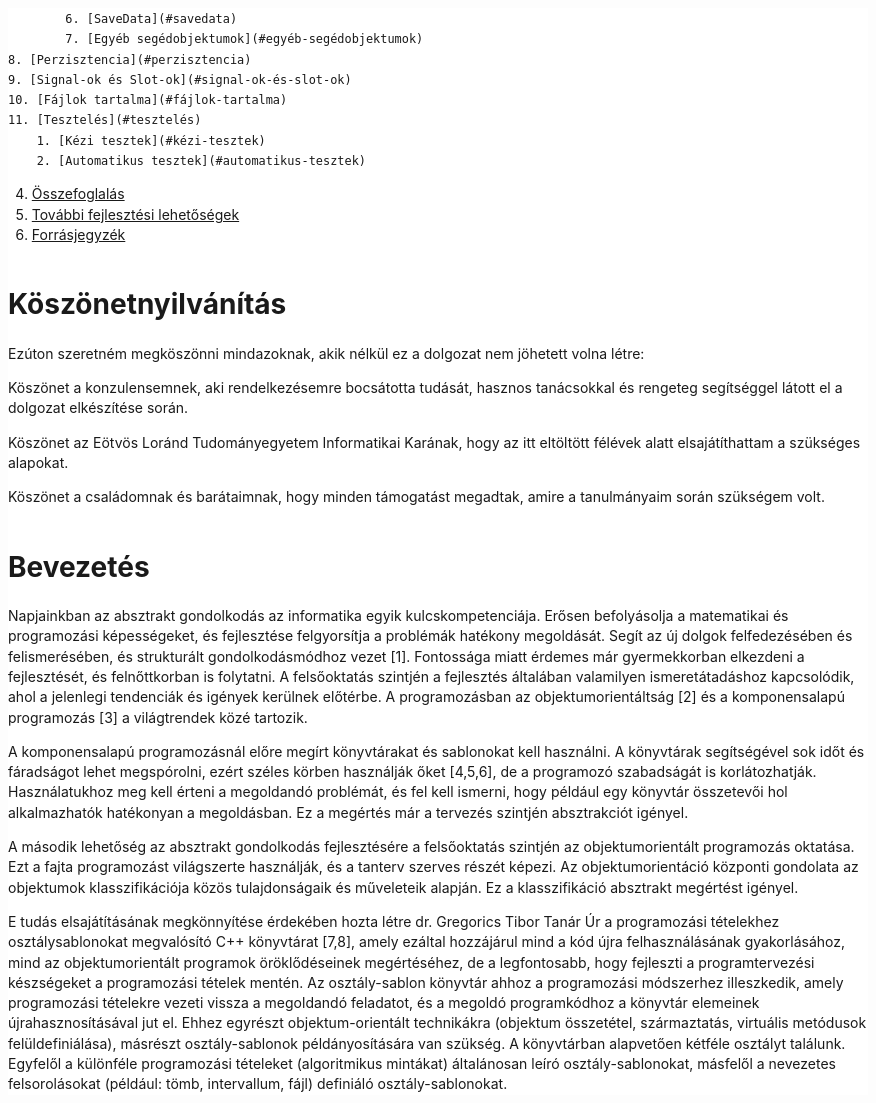 			6. [SaveData](#savedata)
			7. [Egyéb segédobjektumok](#egyéb-segédobjektumok)
    8. [Perzisztencia](#perzisztencia)
	9. [Signal-ok és Slot-ok](#signal-ok-és-slot-ok)
	10. [Fájlok tartalma](#fájlok-tartalma)
	11. [Tesztelés](#tesztelés)
		1. [Kézi tesztek](#kézi-tesztek)
		2. [Automatikus tesztek](#automatikus-tesztek)
4. [Összefoglalás](#összefoglalás)
5. [További fejlesztési lehetőségek](#további-fejlesztési-lehetőségek)
6. [Forrásjegyzék](#forrásjegyzék)

# Köszönetnyilvánítás

Ezúton szeretném megköszönni mindazoknak, akik nélkül ez a dolgozat nem jöhetett volna létre:

Köszönet a konzulensemnek, aki rendelkezésemre bocsátotta tudását, hasznos tanácsokkal és rengeteg segítséggel látott el a dolgozat elkészítése során.

Köszönet az Eötvös Loránd Tudományegyetem Informatikai Karának, hogy az itt eltöltött félévek alatt elsajátíthattam a szükséges alapokat.

Köszönet a családomnak és barátaimnak, hogy minden támogatást megadtak, amire a tanulmányaim során szükségem volt.

# Bevezetés

Napjainkban az absztrakt gondolkodás az informatika egyik kulcskompetenciája. Erősen befolyásolja a matematikai és programozási képességeket, és fejlesztése felgyorsítja a problémák hatékony megoldását. Segít az új dolgok felfedezésében és felismerésében, és strukturált gondolkodásmódhoz vezet [1]. Fontossága miatt érdemes már gyermekkorban elkezdeni a fejlesztését, és felnőttkorban is folytatni. A felsőoktatás szintjén a fejlesztés általában valamilyen ismeretátadáshoz kapcsolódik, ahol a jelenlegi tendenciák és igények kerülnek előtérbe. A programozásban az objektumorientáltság [2] és a komponensalapú programozás [3] a világtrendek közé tartozik.

A komponensalapú programozásnál előre megírt könyvtárakat és sablonokat kell használni. A könyvtárak segítségével sok időt és fáradságot lehet megspórolni, ezért széles körben használják őket [4,5,6], de a programozó szabadságát is korlátozhatják. Használatukhoz meg kell érteni a megoldandó problémát, és fel kell ismerni, hogy például egy könyvtár összetevői hol alkalmazhatók hatékonyan a megoldásban. Ez a megértés már a tervezés szintjén absztrakciót igényel.

A második lehetőség az absztrakt gondolkodás fejlesztésére a felsőoktatás szintjén az objektumorientált programozás oktatása. Ezt a fajta programozást világszerte használják, és a tanterv szerves részét képezi. Az objektumorientáció központi gondolata az objektumok klasszifikációja közös tulajdonságaik és műveleteik alapján. Ez a klasszifikáció absztrakt megértést igényel.

E tudás elsajátításának megkönnyítése érdekében hozta létre dr. Gregorics Tibor Tanár Úr a programozási tételekhez osztálysablonokat megvalósító C++ könyvtárat [7,8], amely ezáltal hozzájárul mind a kód újra felhasználásának gyakorlásához, mind az objektumorientált programok öröklődéseinek megértéséhez, de a legfontosabb, hogy fejleszti a programtervezési készségeket a programozási tételek mentén. Az osztály-sablon könyvtár ahhoz a programozási módszerhez illeszkedik, amely programozási tételekre vezeti vissza a megoldandó feladatot, és a megoldó programkódhoz a könyvtár elemeinek újrahasznosításával jut el. Ehhez egyrészt objektum-orientált technikákra (objektum összetétel, származtatás, virtuális metódusok felüldefiniálása), másrészt osztály-sablonok példányosítására van szükség. A könyvtárban alapvetően kétféle osztályt találunk. Egyfelől a különféle programozási tételeket (algoritmikus mintákat) általánosan leíró osztály-sablonokat, másfelől a nevezetes felsorolásokat (például: tömb, intervallum, fájl) definiáló osztály-sablonokat.
